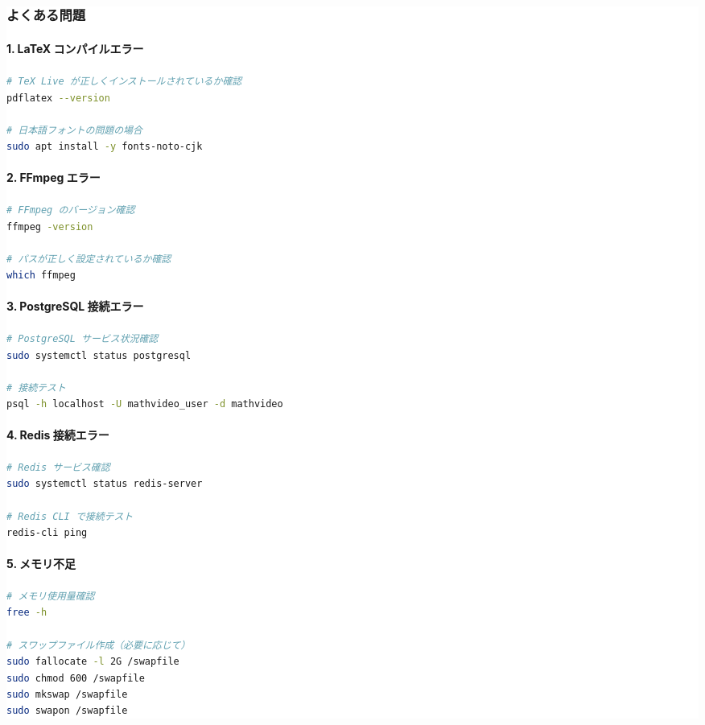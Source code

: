 ### よくある問題

#### 1. LaTeX コンパイルエラー

```bash
# TeX Live が正しくインストールされているか確認
pdflatex --version

# 日本語フォントの問題の場合
sudo apt install -y fonts-noto-cjk
```

#### 2. FFmpeg エラー

```bash
# FFmpeg のバージョン確認
ffmpeg -version

# パスが正しく設定されているか確認
which ffmpeg
```

#### 3. PostgreSQL 接続エラー

```bash
# PostgreSQL サービス状況確認
sudo systemctl status postgresql

# 接続テスト
psql -h localhost -U mathvideo_user -d mathvideo
```

#### 4. Redis 接続エラー

```bash
# Redis サービス確認
sudo systemctl status redis-server

# Redis CLI で接続テスト
redis-cli ping
```

#### 5. メモリ不足

```bash
# メモリ使用量確認
free -h

# スワップファイル作成（必要に応じて）
sudo fallocate -l 2G /swapfile
sudo chmod 600 /swapfile
sudo mkswap /swapfile
sudo swapon /swapfile
```
